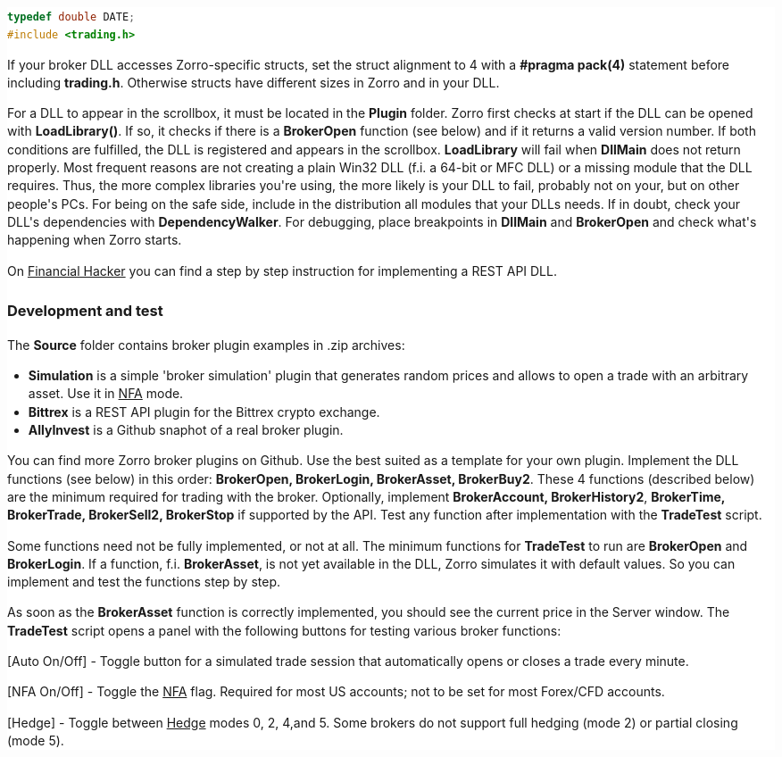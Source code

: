 ```c
typedef double DATE;  
#include <trading.h>
```

If your broker DLL accesses Zorro-specific structs, set the struct alignment to 4 with a **#pragma pack(4)** statement before including **trading.h**. Otherwise structs have different sizes in Zorro and in your DLL.

For a DLL to appear in the scrollbox, it must be located in the **Plugin** folder. Zorro first checks at start if the DLL can be opened with **LoadLibrary()**. If so, it checks if there is a **BrokerOpen** function (see below) and if it returns a valid version number. If both conditions are fulfilled, the DLL is registered and appears in the scrollbox. **LoadLibrary** will fail when **DllMain** does not return properly. Most frequent reasons are not creating a plain Win32 DLL (f.i. a 64-bit or MFC DLL) or a missing module that the DLL requires. Thus, the more complex libraries you're using, the more likely is your DLL to fail, probably not on your, but on other people's PCs. For being on the safe side, include in the distribution all modules that your DLLs needs. If in doubt, check your DLL's dependencies with **DependencyWalker**. For debugging, place breakpoints in **DllMain** and **BrokerOpen** and check what's happening when Zorro starts.

On [Financial Hacker](https://financial-hacker.com/crypto-trading-with-rest-part-1) you can find a step by step instruction for implementing a REST API DLL.

### Development and test

The **Source** folder contains broker plugin examples in .zip archives:

*   **Simulation** is a simple 'broker simulation' plugin that generates random prices and allows to open a trade with an arbitrary asset. Use it in [NFA](mode.htm#nfa) mode.
*   **Bittrex** is a REST API plugin for the Bittrex crypto exchange.
*   **AllyInvest** is a Github snaphot of a real broker plugin.

You can find more Zorro broker plugins on Github. Use the best suited as a template for your own plugin. Implement the DLL functions (see below) in this order: **BrokerOpen, BrokerLogin, BrokerAsset, BrokerBuy2**. These 4 functions (described below) are the minimum required for trading with the broker. Optionally, implement **BrokerAccount, BrokerHistory2**, **BrokerTime,** **BrokerTrade, BrokerSell2, BrokerStop** if supported by the API. Test any function after implementation with the **TradeTest** script.

Some functions need not be fully implemented, or not at all. The minimum functions for **TradeTest** to run are **BrokerOpen** and **BrokerLogin**. If a function, f.i. **BrokerAsset**, is not yet available in the DLL, Zorro simulates it with default values. So you can implement and test the functions step by step.

As soon as the **BrokerAsset** function is correctly implemented, you should see the current price in the Server window. The **TradeTest** script opens a panel with the following buttons for testing various broker functions:

\[Auto On/Off\] - Toggle button for a simulated trade session that automatically opens or closes a trade every minute.

\[NFA On/Off\] - Toggle the [NFA](mode.htm#nfa) flag. Required for most US accounts; not to be set for most Forex/CFD accounts.

\[Hedge\] - Toggle between [Hedge](019_Hedge_modes.md) modes 0, 2, 4,and 5. Some brokers do not support full hedging (mode 2) or partial closing (mode 5).
